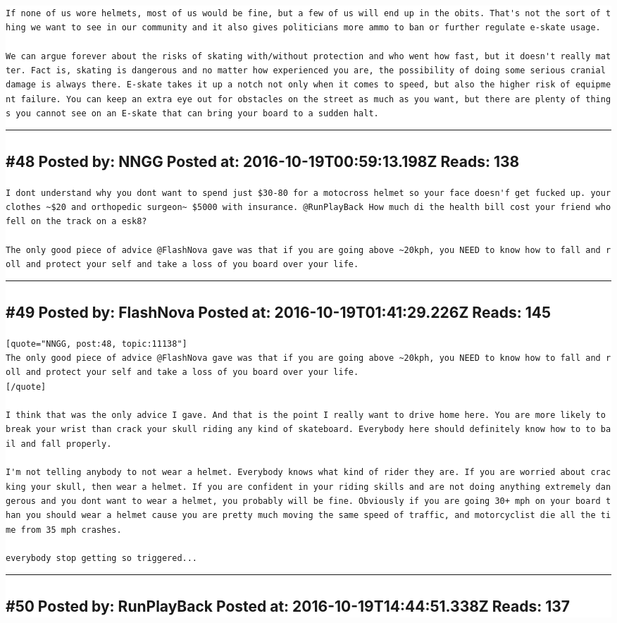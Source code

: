 ```
If none of us wore helmets, most of us would be fine, but a few of us will end up in the obits. That's not the sort of thing we want to see in our community and it also gives politicians more ammo to ban or further regulate e-skate usage.

We can argue forever about the risks of skating with/without protection and who went how fast, but it doesn't really matter. Fact is, skating is dangerous and no matter how experienced you are, the possibility of doing some serious cranial damage is always there. E-skate takes it up a notch not only when it comes to speed, but also the higher risk of equipment failure. You can keep an extra eye out for obstacles on the street as much as you want, but there are plenty of things you cannot see on an E-skate that can bring your board to a sudden halt.
```

---
## \#48 Posted by: NNGG Posted at: 2016-10-19T00:59:13.198Z Reads: 138

```
I dont understand why you dont want to spend just $30-80 for a motocross helmet so your face doesn'f get fucked up. your clothes ~$20 and orthopedic surgeon~ $5000 with insurance. @RunPlayBack How much di the health bill cost your friend who fell on the track on a esk8? 

The only good piece of advice @FlashNova gave was that if you are going above ~20kph, you NEED to know how to fall and roll and protect your self and take a loss of you board over your life.
```

---
## \#49 Posted by: FlashNova Posted at: 2016-10-19T01:41:29.226Z Reads: 145

```
[quote="NNGG, post:48, topic:11138"]
The only good piece of advice @FlashNova gave was that if you are going above ~20kph, you NEED to know how to fall and roll and protect your self and take a loss of you board over your life.
[/quote]

I think that was the only advice I gave. And that is the point I really want to drive home here. You are more likely to break your wrist than crack your skull riding any kind of skateboard. Everybody here should definitely know how to to bail and fall properly.

I'm not telling anybody to not wear a helmet. Everybody knows what kind of rider they are. If you are worried about cracking your skull, then wear a helmet. If you are confident in your riding skills and are not doing anything extremely dangerous and you dont want to wear a helmet, you probably will be fine. Obviously if you are going 30+ mph on your board than you should wear a helmet cause you are pretty much moving the same speed of traffic, and motorcyclist die all the time from 35 mph crashes.

everybody stop getting so triggered...
```

---
## \#50 Posted by: RunPlayBack Posted at: 2016-10-19T14:44:51.338Z Reads: 137
